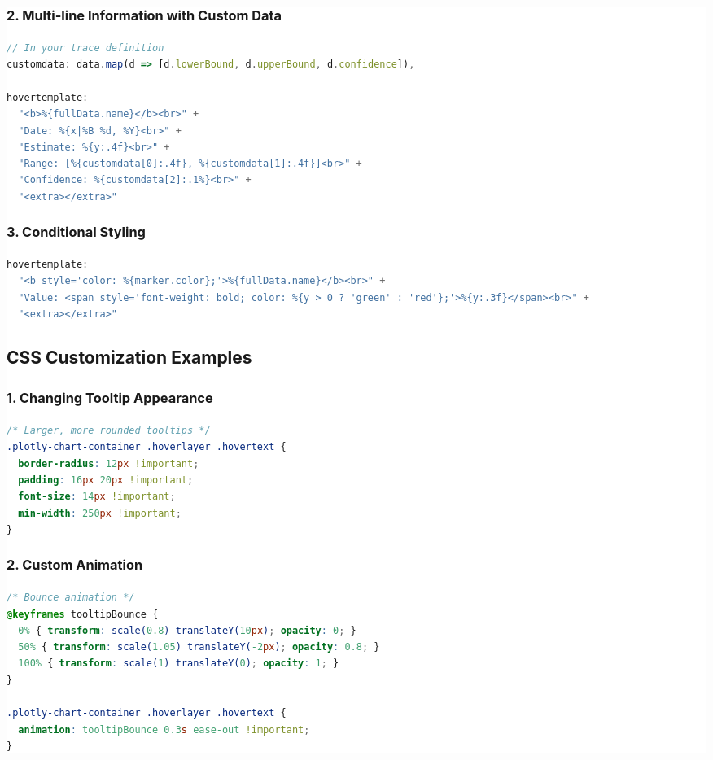### 2. Multi-line Information with Custom Data

```javascript
// In your trace definition
customdata: data.map(d => [d.lowerBound, d.upperBound, d.confidence]),

hovertemplate:
  "<b>%{fullData.name}</b><br>" +
  "Date: %{x|%B %d, %Y}<br>" +
  "Estimate: %{y:.4f}<br>" +
  "Range: [%{customdata[0]:.4f}, %{customdata[1]:.4f}]<br>" +
  "Confidence: %{customdata[2]:.1%}<br>" +
  "<extra></extra>"
```

### 3. Conditional Styling

```javascript
hovertemplate:
  "<b style='color: %{marker.color};'>%{fullData.name}</b><br>" +
  "Value: <span style='font-weight: bold; color: %{y > 0 ? 'green' : 'red'};'>%{y:.3f}</span><br>" +
  "<extra></extra>"
```

## CSS Customization Examples

### 1. Changing Tooltip Appearance

```css
/* Larger, more rounded tooltips */
.plotly-chart-container .hoverlayer .hovertext {
  border-radius: 12px !important;
  padding: 16px 20px !important;
  font-size: 14px !important;
  min-width: 250px !important;
}
```

### 2. Custom Animation

```css
/* Bounce animation */
@keyframes tooltipBounce {
  0% { transform: scale(0.8) translateY(10px); opacity: 0; }
  50% { transform: scale(1.05) translateY(-2px); opacity: 0.8; }
  100% { transform: scale(1) translateY(0); opacity: 1; }
}

.plotly-chart-container .hoverlayer .hovertext {
  animation: tooltipBounce 0.3s ease-out !important;
}
```

